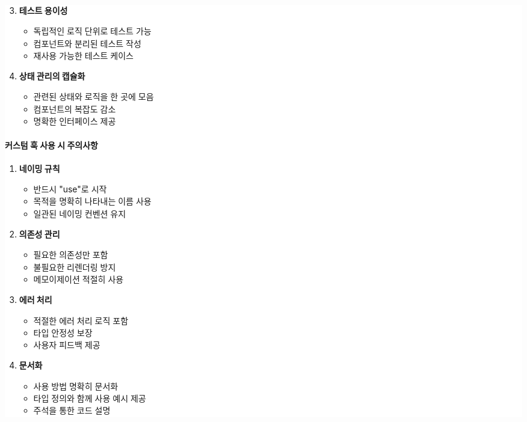 3. **테스트 용이성**
   - 독립적인 로직 단위로 테스트 가능
   - 컴포넌트와 분리된 테스트 작성
   - 재사용 가능한 테스트 케이스

4. **상태 관리의 캡슐화**
   - 관련된 상태와 로직을 한 곳에 모음
   - 컴포넌트의 복잡도 감소
   - 명확한 인터페이스 제공

#### 커스텀 훅 사용 시 주의사항

1. **네이밍 규칙**
   - 반드시 "use"로 시작
   - 목적을 명확히 나타내는 이름 사용
   - 일관된 네이밍 컨벤션 유지

2. **의존성 관리**
   - 필요한 의존성만 포함
   - 불필요한 리렌더링 방지
   - 메모이제이션 적절히 사용

3. **에러 처리**
   - 적절한 에러 처리 로직 포함
   - 타입 안정성 보장
   - 사용자 피드백 제공

4. **문서화**
   - 사용 방법 명확히 문서화
   - 타입 정의와 함께 사용 예시 제공
   - 주석을 통한 코드 설명